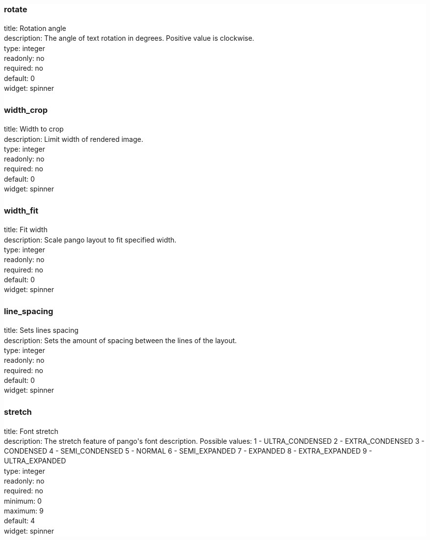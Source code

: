 ### rotate

title: Rotation angle    
description:
The angle of text rotation in degrees. Positive value is clockwise.  
type: integer  
readonly: no  
required: no  
default: 0  
widget: spinner  

### width_crop

title: Width to crop    
description:
Limit width of rendered image.  
type: integer  
readonly: no  
required: no  
default: 0  
widget: spinner  

### width_fit

title: Fit width    
description:
Scale pango layout to fit specified width.  
type: integer  
readonly: no  
required: no  
default: 0  
widget: spinner  

### line_spacing

title: Sets lines spacing    
description:
Sets the amount of spacing between the lines of the layout.  
type: integer  
readonly: no  
required: no  
default: 0  
widget: spinner  

### stretch

title: Font stretch    
description:
The stretch feature of pango&#39;s font description. Possible values: 1 - ULTRA_CONDENSED 2 - EXTRA_CONDENSED 3 - CONDENSED 4 - SEMI_CONDENSED 5 - NORMAL 6 - SEMI_EXPANDED 7 - EXPANDED 8 - EXTRA_EXPANDED 9 - ULTRA_EXPANDED  
type: integer  
readonly: no  
required: no  
minimum: 0  
maximum: 9  
default: 4  
widget: spinner  
